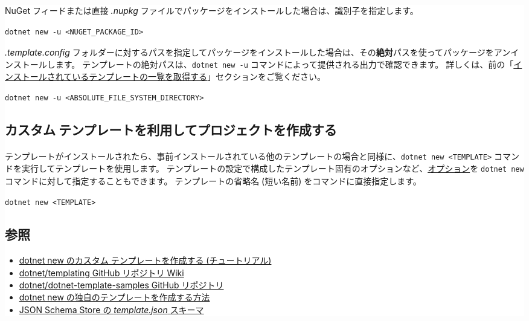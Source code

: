 NuGet フィードまたは直接 *.nupkg* ファイルでパッケージをインストールした場合は、識別子を指定します。

```dotnetcli
dotnet new -u <NUGET_PACKAGE_ID>
```

*.template.config* フォルダーに対するパスを指定してパッケージをインストールした場合は、その**絶対**パスを使ってパッケージをアンインストールします。 テンプレートの絶対パスは、`dotnet new -u` コマンドによって提供される出力で確認できます。 詳しくは、前の「[インストールされているテンプレートの一覧を取得する](#get-a-list-of-installed-templates)」セクションをご覧ください。

```dotnetcli
dotnet new -u <ABSOLUTE_FILE_SYSTEM_DIRECTORY>
```

## <a name="create-a-project-using-a-custom-template"></a>カスタム テンプレートを利用してプロジェクトを作成する

テンプレートがインストールされたら、事前インストールされている他のテンプレートの場合と同様に、`dotnet new <TEMPLATE>` コマンドを実行してテンプレートを使用します。 テンプレートの設定で構成したテンプレート固有のオプションなど、[オプション](dotnet-new.md#options)を `dotnet new` コマンドに対して指定することもできます。 テンプレートの省略名 (短い名前) をコマンドに直接指定します。

```dotnetcli
dotnet new <TEMPLATE>
```

## <a name="see-also"></a>参照

- [dotnet new のカスタム テンプレートを作成する (チュートリアル)](../tutorials/cli-templates-create-item-template.md)
- [dotnet/templating GitHub リポジトリ Wiki](https://github.com/dotnet/templating/wiki)
- [dotnet/dotnet-template-samples GitHub リポジトリ](https://github.com/dotnet/dotnet-template-samples)
- [dotnet new の独自のテンプレートを作成する方法](https://devblogs.microsoft.com/dotnet/how-to-create-your-own-templates-for-dotnet-new/)
- [JSON Schema Store の *template.json* スキーマ](http://json.schemastore.org/template)
